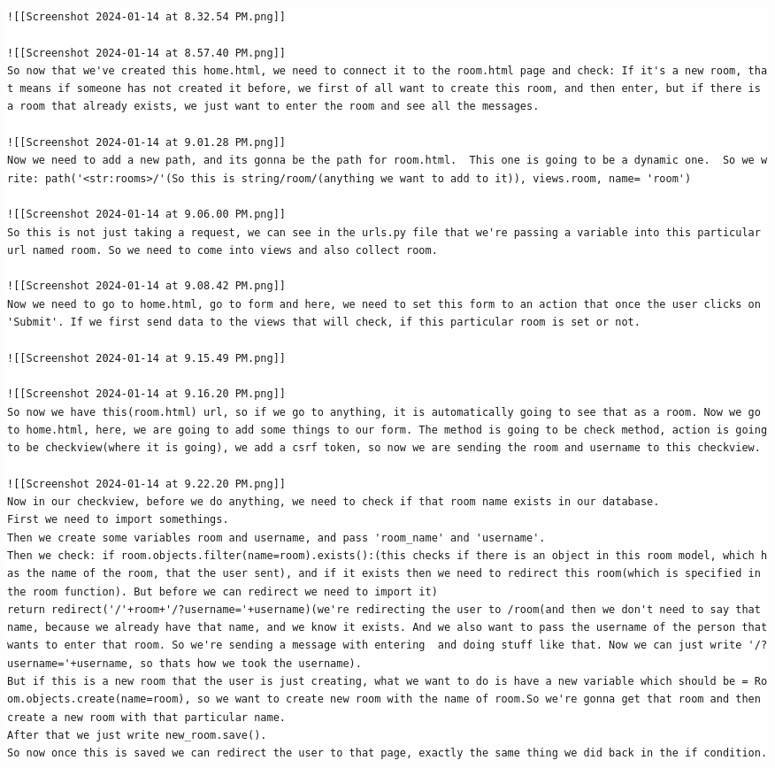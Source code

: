	![[Screenshot 2024-01-14 at 8.32.54 PM.png]]
	
	![[Screenshot 2024-01-14 at 8.57.40 PM.png]]
	So now that we've created this home.html, we need to connect it to the room.html page and check: If it's a new room, that means if someone has not created it before, we first of all want to create this room, and then enter, but if there is a room that already exists, we just want to enter the room and see all the messages.
	
	![[Screenshot 2024-01-14 at 9.01.28 PM.png]]
	Now we need to add a new path, and its gonna be the path for room.html.  This one is going to be a dynamic one.  So we write: path('<str:rooms>/'(So this is string/room/(anything we want to add to it)), views.room, name= 'room')
	
	![[Screenshot 2024-01-14 at 9.06.00 PM.png]]
	So this is not just taking a request, we can see in the urls.py file that we're passing a variable into this particular url named room. So we need to come into views and also collect room.
	
	![[Screenshot 2024-01-14 at 9.08.42 PM.png]]
	Now we need to go to home.html, go to form and here, we need to set this form to an action that once the user clicks on 'Submit'. If we first send data to the views that will check, if this particular room is set or not.
	
	![[Screenshot 2024-01-14 at 9.15.49 PM.png]]
	
	![[Screenshot 2024-01-14 at 9.16.20 PM.png]]
	So now we have this(room.html) url, so if we go to anything, it is automatically going to see that as a room. Now we go to home.html, here, we are going to add some things to our form. The method is going to be check method, action is going to be checkview(where it is going), we add a csrf token, so now we are sending the room and username to this checkview.
	
	![[Screenshot 2024-01-14 at 9.22.20 PM.png]]
	Now in our checkview, before we do anything, we need to check if that room name exists in our database.
	First we need to import somethings.
	Then we create some variables room and username, and pass 'room_name' and 'username'.
	Then we check: if room.objects.filter(name=room).exists():(this checks if there is an object in this room model, which has the name of the room, that the user sent), and if it exists then we need to redirect this room(which is specified in the room function). But before we can redirect we need to import it)
	return redirect('/'+room+'/?username='+username)(we're redirecting the user to /room(and then we don't need to say that name, because we already have that name, and we know it exists. And we also want to pass the username of the person that wants to enter that room. So we're sending a message with entering  and doing stuff like that. Now we can just write '/?username='+username, so thats how we took the username).
	But if this is a new room that the user is just creating, what we want to do is have a new variable which should be = Room.objects.create(name=room), so we want to create new room with the name of room.So we're gonna get that room and then create a new room with that particular name.
	After that we just write new_room.save().
	So now once this is saved we can redirect the user to that page, exactly the same thing we did back in the if condition.
	
